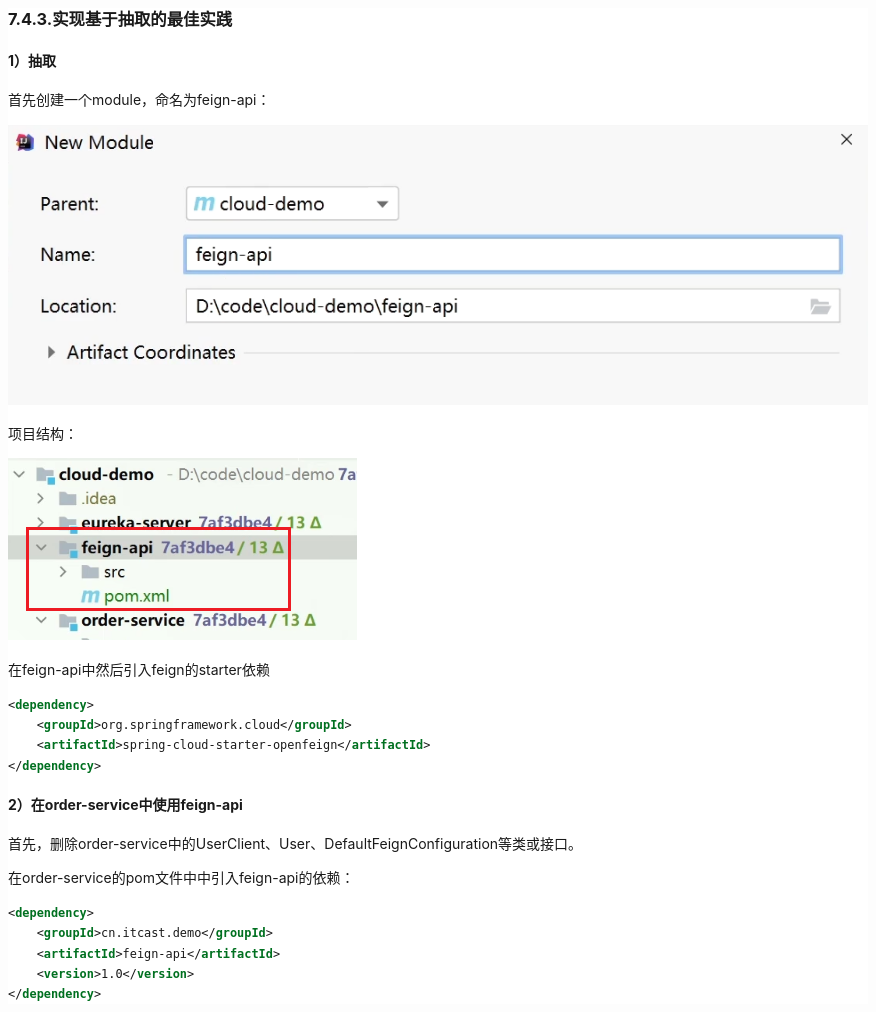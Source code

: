 ### 7.4.3.实现基于抽取的最佳实践

#### 1）抽取

首先创建一个module，命名为feign-api：

![](../../youdaonote-images/image-20210714204557771%201.png)

项目结构：

![](../../youdaonote-images/image-20210714204656214%201.png)

在feign-api中然后引入feign的starter依赖

```xml
<dependency>
    <groupId>org.springframework.cloud</groupId>
    <artifactId>spring-cloud-starter-openfeign</artifactId>
</dependency>
```

#### 2）在order-service中使用feign-api

首先，删除order-service中的UserClient、User、DefaultFeignConfiguration等类或接口。

在order-service的pom文件中中引入feign-api的依赖：

```xml
<dependency>
    <groupId>cn.itcast.demo</groupId>
    <artifactId>feign-api</artifactId>
    <version>1.0</version>
</dependency>
```
